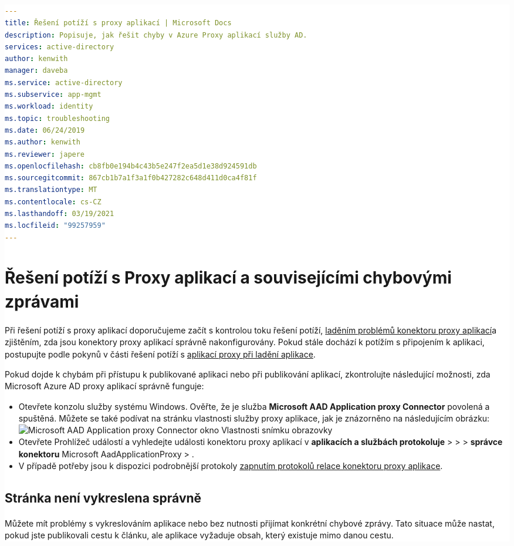 ```yaml
---
title: Řešení potíží s proxy aplikací | Microsoft Docs
description: Popisuje, jak řešit chyby v Azure Proxy aplikací služby AD.
services: active-directory
author: kenwith
manager: daveba
ms.service: active-directory
ms.subservice: app-mgmt
ms.workload: identity
ms.topic: troubleshooting
ms.date: 06/24/2019
ms.author: kenwith
ms.reviewer: japere
ms.openlocfilehash: cb8fb0e194b4c43b5e247f2ea5d1e38d924591db
ms.sourcegitcommit: 867cb1b7a1f3a1f0b427282c648d411d0ca4f81f
ms.translationtype: MT
ms.contentlocale: cs-CZ
ms.lasthandoff: 03/19/2021
ms.locfileid: "99257959"
---
```

# <a name="troubleshoot-application-proxy-problems-and-error-messages"></a>Řešení potíží s Proxy aplikací a souvisejícími chybovými zprávami

Při řešení potíží s proxy aplikací doporučujeme začít s kontrolou toku řešení potíží, [laděním problémů konektoru proxy aplikací](application-proxy-debug-connectors.md)a zjištěním, zda jsou konektory proxy aplikací správně nakonfigurovány. Pokud stále dochází k potížím s připojením k aplikaci, postupujte podle pokynů v části řešení potíží s [aplikací proxy při ladění aplikace](application-proxy-debug-apps.md).

Pokud dojde k chybám při přístupu k publikované aplikaci nebo při publikování aplikací, zkontrolujte následující možnosti, zda Microsoft Azure AD proxy aplikací správně funguje:

* Otevřete konzolu služby systému Windows. Ověřte, že je služba **Microsoft AAD Application proxy Connector** povolená a spuštěná. Můžete se také podívat na stránku vlastnosti služby proxy aplikace, jak je znázorněno na následujícím obrázku:  
  ![Microsoft AAD Application proxy Connector okno Vlastnosti snímku obrazovky](./media/application-proxy-troubleshoot/connectorproperties.png)
* Otevřete Prohlížeč událostí a vyhledejte události konektoru proxy aplikací v **aplikacích a službách protokoluje**  >    >    >  **správce konektoru** Microsoft AadApplicationProxy  >  .
* V případě potřeby jsou k dispozici podrobnější protokoly [zapnutím protokolů relace konektoru proxy aplikace](application-proxy-connectors.md#under-the-hood).

## <a name="the-page-is-not-rendered-correctly"></a>Stránka není vykreslena správně
Můžete mít problémy s vykreslováním aplikace nebo bez nutnosti přijímat konkrétní chybové zprávy. Tato situace může nastat, pokud jste publikovali cestu k článku, ale aplikace vyžaduje obsah, který existuje mimo danou cestu.
